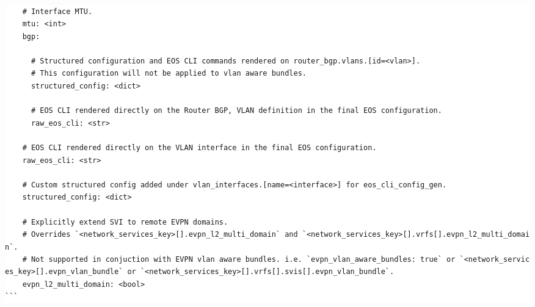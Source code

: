         # Interface MTU.
        mtu: <int>
        bgp:

          # Structured configuration and EOS CLI commands rendered on router_bgp.vlans.[id=<vlan>].
          # This configuration will not be applied to vlan aware bundles.
          structured_config: <dict>

          # EOS CLI rendered directly on the Router BGP, VLAN definition in the final EOS configuration.
          raw_eos_cli: <str>

        # EOS CLI rendered directly on the VLAN interface in the final EOS configuration.
        raw_eos_cli: <str>

        # Custom structured config added under vlan_interfaces.[name=<interface>] for eos_cli_config_gen.
        structured_config: <dict>

        # Explicitly extend SVI to remote EVPN domains.
        # Overrides `<network_services_key>[].evpn_l2_multi_domain` and `<network_services_key>[].vrfs[].evpn_l2_multi_domain`.
        # Not supported in conjuction with EVPN vlan aware bundles. i.e. `evpn_vlan_aware_bundles: true` or `<network_services_key>[].evpn_vlan_bundle` or `<network_services_key>[].vrfs[].svis[].evpn_vlan_bundle`.
        evpn_l2_multi_domain: <bool>
    ```
